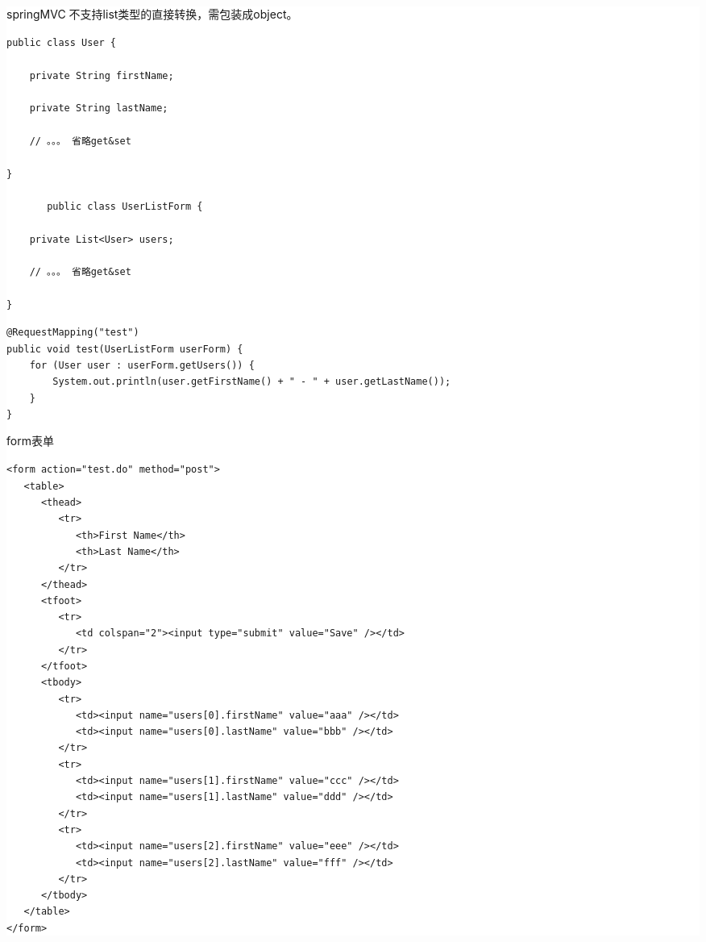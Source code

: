 springMVC 不支持list类型的直接转换，需包装成object。

```
public class User {  

    private String firstName;  

    private String lastName;  

    // 。。。 省略get&set 

}  

       public class UserListForm {  

    private List<User> users;  

    // 。。。 省略get&set

}  

```

```
@RequestMapping("test")  
public void test(UserListForm userForm) {  
    for (User user : userForm.getUsers()) {  
        System.out.println(user.getFirstName() + " - " + user.getLastName());  
    }  
} 
```

form表单

```
<form action="test.do" method="post">  
   <table>  
      <thead>  
         <tr>  
            <th>First Name</th>  
            <th>Last Name</th>  
         </tr>  
      </thead>  
      <tfoot>  
         <tr>  
            <td colspan="2"><input type="submit" value="Save" /></td>  
         </tr>  
      </tfoot>  
      <tbody>  
         <tr>  
            <td><input name="users[0].firstName" value="aaa" /></td>  
            <td><input name="users[0].lastName" value="bbb" /></td>  
         </tr>  
         <tr>  
            <td><input name="users[1].firstName" value="ccc" /></td>  
            <td><input name="users[1].lastName" value="ddd" /></td>  
         </tr>  
         <tr>  
            <td><input name="users[2].firstName" value="eee" /></td>  
            <td><input name="users[2].lastName" value="fff" /></td>  
         </tr>  
      </tbody>  
   </table>  
</form>  
```

